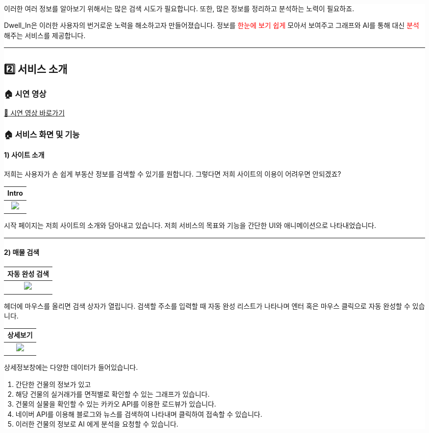 이러한 여러 정보를 알아보기 위해서는 많은 검색 시도가 필요합니다.
또한, 많은 정보를 정리하고 분석하는 노력이 필요하죠.

Dwell_In은 이러한 사용자의 번거로운 노력을 해소하고자 만들어졌습니다.
정보를 <span style="color:red;">한눈에 보기 쉽게</span> 모아서 보여주고
그래프와 AI를 통해 대신 <span style="color:red;">분석</span>해주는 서비스를 제공합니다.

---

## 2️⃣ 서비스 소개

### 🏠 시연 영상

[🔗 시연 영상 바로가기](https://www.youtube.com/watch?v=msAUq9gcWXs)

### 🏠 서비스 화면 및 기능

#### 1) 사이트 소개

저희는 사용자가 손 쉽게 부동산 정보를 검색할 수 있기를 원합니다.
그렇다면 저희 사이트의 이용이 어려우면 안되겠죠?

| Intro |
|:-:|
| ![](./reademe/index.gif) |

시작 페이지는 저희 사이트의 소개와 담아내고 있습니다.
저희 서비스의 목표와 기능을 간단한 UI와 애니메이션으로 나타내었습니다.

***

#### 2) 매물 검색

| 자동 완성 검색 |
|:-:|
| ![](./reademe/search.gif) |

헤더에 마우스를 올리면 검색 상자가 열립니다. 
검색할 주소를 입력할 때 자동 완성 리스트가 나타나며 엔터 혹은 마우스 클릭으로 자동 완성할 수 있습니다.

| 상세보기 |
|:-:|
| ![](https://velog.velcdn.com/images/ksj0314/post/3d9db129-e44c-4a22-a54f-a4c8573ec67a/image.png) |

상세정보창에는 다양한 데이터가 들어있습니다.

1. 간단한 건물의 정보가 있고
2. 해당 건물의 실거래가를 면적별로 확인할 수 있는 그래프가 있습니다.
3. 건물의 실물을 확인할 수 있는 카카오 API를 이용한 로드뷰가 있습니다.
4. 네이버 API를 이용해 블로그와 뉴스를 검색하여 나타내며 클릭하여 접속할 수 있습니다.
5. 이러한 건물의 정보로 AI 에게 분석을 요청할 수 있습니다.
